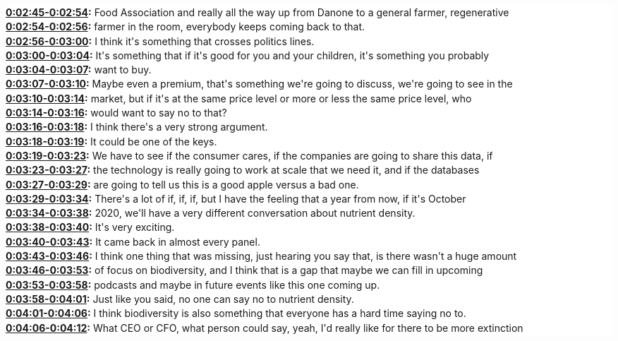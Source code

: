 **[0:02:45-0:02:54](https://investinginregenerativeagriculture.com/2019/10/10/regeneration-newsroom-podcast-ft-ethan-soloviev-october-2019-rfsi/#t=0:02:45):**  Food Association and really all the way up from Danone to a general farmer, regenerative  
**[0:02:54-0:02:56](https://investinginregenerativeagriculture.com/2019/10/10/regeneration-newsroom-podcast-ft-ethan-soloviev-october-2019-rfsi/#t=0:02:54):**  farmer in the room, everybody keeps coming back to that.  
**[0:02:56-0:03:00](https://investinginregenerativeagriculture.com/2019/10/10/regeneration-newsroom-podcast-ft-ethan-soloviev-october-2019-rfsi/#t=0:02:56):**  I think it's something that crosses politics lines.  
**[0:03:00-0:03:04](https://investinginregenerativeagriculture.com/2019/10/10/regeneration-newsroom-podcast-ft-ethan-soloviev-october-2019-rfsi/#t=0:03:00):**  It's something that if it's good for you and your children, it's something you probably  
**[0:03:04-0:03:07](https://investinginregenerativeagriculture.com/2019/10/10/regeneration-newsroom-podcast-ft-ethan-soloviev-october-2019-rfsi/#t=0:03:04):**  want to buy.  
**[0:03:07-0:03:10](https://investinginregenerativeagriculture.com/2019/10/10/regeneration-newsroom-podcast-ft-ethan-soloviev-october-2019-rfsi/#t=0:03:07):**  Maybe even a premium, that's something we're going to discuss, we're going to see in the  
**[0:03:10-0:03:14](https://investinginregenerativeagriculture.com/2019/10/10/regeneration-newsroom-podcast-ft-ethan-soloviev-october-2019-rfsi/#t=0:03:10):**  market, but if it's at the same price level or more or less the same price level, who  
**[0:03:14-0:03:16](https://investinginregenerativeagriculture.com/2019/10/10/regeneration-newsroom-podcast-ft-ethan-soloviev-october-2019-rfsi/#t=0:03:14):**  would want to say no to that?  
**[0:03:16-0:03:18](https://investinginregenerativeagriculture.com/2019/10/10/regeneration-newsroom-podcast-ft-ethan-soloviev-october-2019-rfsi/#t=0:03:16):**  I think there's a very strong argument.  
**[0:03:18-0:03:19](https://investinginregenerativeagriculture.com/2019/10/10/regeneration-newsroom-podcast-ft-ethan-soloviev-october-2019-rfsi/#t=0:03:18):**  It could be one of the keys.  
**[0:03:19-0:03:23](https://investinginregenerativeagriculture.com/2019/10/10/regeneration-newsroom-podcast-ft-ethan-soloviev-october-2019-rfsi/#t=0:03:19):**  We have to see if the consumer cares, if the companies are going to share this data, if  
**[0:03:23-0:03:27](https://investinginregenerativeagriculture.com/2019/10/10/regeneration-newsroom-podcast-ft-ethan-soloviev-october-2019-rfsi/#t=0:03:23):**  the technology is really going to work at scale that we need it, and if the databases  
**[0:03:27-0:03:29](https://investinginregenerativeagriculture.com/2019/10/10/regeneration-newsroom-podcast-ft-ethan-soloviev-october-2019-rfsi/#t=0:03:27):**  are going to tell us this is a good apple versus a bad one.  
**[0:03:29-0:03:34](https://investinginregenerativeagriculture.com/2019/10/10/regeneration-newsroom-podcast-ft-ethan-soloviev-october-2019-rfsi/#t=0:03:29):**  There's a lot of if, if, if, but I have the feeling that a year from now, if it's October  
**[0:03:34-0:03:38](https://investinginregenerativeagriculture.com/2019/10/10/regeneration-newsroom-podcast-ft-ethan-soloviev-october-2019-rfsi/#t=0:03:34):**  2020, we'll have a very different conversation about nutrient density.  
**[0:03:38-0:03:40](https://investinginregenerativeagriculture.com/2019/10/10/regeneration-newsroom-podcast-ft-ethan-soloviev-october-2019-rfsi/#t=0:03:38):**  It's very exciting.  
**[0:03:40-0:03:43](https://investinginregenerativeagriculture.com/2019/10/10/regeneration-newsroom-podcast-ft-ethan-soloviev-october-2019-rfsi/#t=0:03:40):**  It came back in almost every panel.  
**[0:03:43-0:03:46](https://investinginregenerativeagriculture.com/2019/10/10/regeneration-newsroom-podcast-ft-ethan-soloviev-october-2019-rfsi/#t=0:03:43):**  I think one thing that was missing, just hearing you say that, is there wasn't a huge amount  
**[0:03:46-0:03:53](https://investinginregenerativeagriculture.com/2019/10/10/regeneration-newsroom-podcast-ft-ethan-soloviev-october-2019-rfsi/#t=0:03:46):**  of focus on biodiversity, and I think that is a gap that maybe we can fill in upcoming  
**[0:03:53-0:03:58](https://investinginregenerativeagriculture.com/2019/10/10/regeneration-newsroom-podcast-ft-ethan-soloviev-october-2019-rfsi/#t=0:03:53):**  podcasts and maybe in future events like this one coming up.  
**[0:03:58-0:04:01](https://investinginregenerativeagriculture.com/2019/10/10/regeneration-newsroom-podcast-ft-ethan-soloviev-october-2019-rfsi/#t=0:03:58):**  Just like you said, no one can say no to nutrient density.  
**[0:04:01-0:04:06](https://investinginregenerativeagriculture.com/2019/10/10/regeneration-newsroom-podcast-ft-ethan-soloviev-october-2019-rfsi/#t=0:04:01):**  I think biodiversity is also something that everyone has a hard time saying no to.  
**[0:04:06-0:04:12](https://investinginregenerativeagriculture.com/2019/10/10/regeneration-newsroom-podcast-ft-ethan-soloviev-october-2019-rfsi/#t=0:04:06):**  What CEO or CFO, what person could say, yeah, I'd really like for there to be more extinction  
